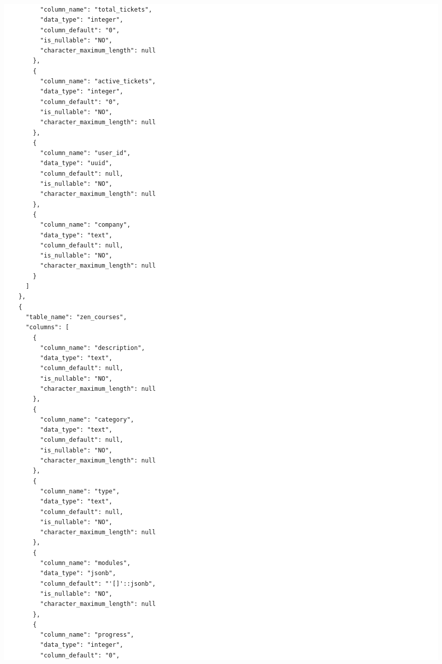               "column_name": "total_tickets",
              "data_type": "integer",
              "column_default": "0",
              "is_nullable": "NO",
              "character_maximum_length": null
            },
            {
              "column_name": "active_tickets",
              "data_type": "integer",
              "column_default": "0",
              "is_nullable": "NO",
              "character_maximum_length": null
            },
            {
              "column_name": "user_id",
              "data_type": "uuid",
              "column_default": null,
              "is_nullable": "NO",
              "character_maximum_length": null
            },
            {
              "column_name": "company",
              "data_type": "text",
              "column_default": null,
              "is_nullable": "NO",
              "character_maximum_length": null
            }
          ]
        },
        {
          "table_name": "zen_courses",
          "columns": [
            {
              "column_name": "description",
              "data_type": "text",
              "column_default": null,
              "is_nullable": "NO",
              "character_maximum_length": null
            },
            {
              "column_name": "category",
              "data_type": "text",
              "column_default": null,
              "is_nullable": "NO",
              "character_maximum_length": null
            },
            {
              "column_name": "type",
              "data_type": "text",
              "column_default": null,
              "is_nullable": "NO",
              "character_maximum_length": null
            },
            {
              "column_name": "modules",
              "data_type": "jsonb",
              "column_default": "'[]'::jsonb",
              "is_nullable": "NO",
              "character_maximum_length": null
            },
            {
              "column_name": "progress",
              "data_type": "integer",
              "column_default": "0",